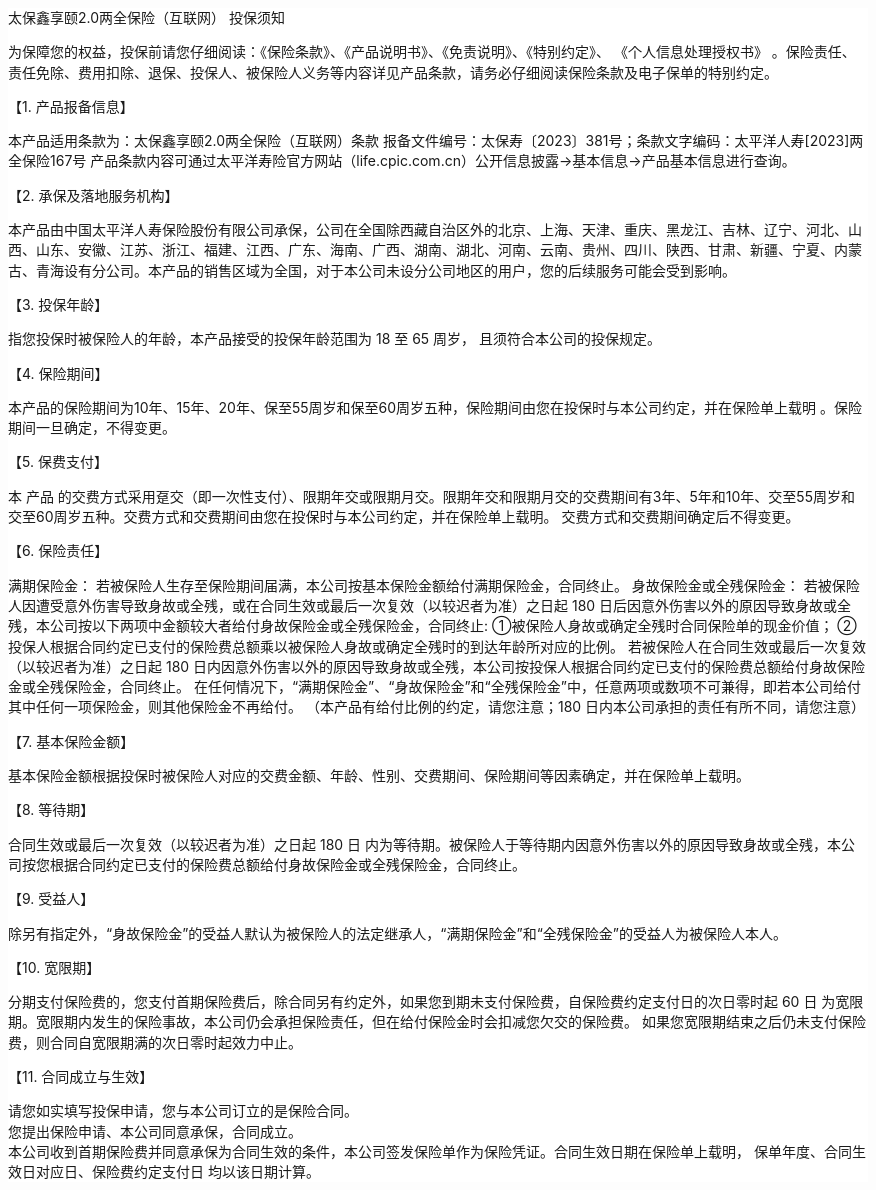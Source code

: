 太保鑫享颐2.0两全保险（互联网）    投保须知   
  
为保障您的权益，投保前请您仔细阅读：《保险条款》、《产品说明书》、《免责说明》、《特别约定》、  《个人信息处理授权书》     。保险责任、责任免除、费用扣除、退保、投保人、被保险人义务等内容详见产品条款，请务必仔细阅读保险条款及电子保单的特别约定。   
  
 【1. 产品报备信息】   
 
本产品适用条款为：太保鑫享颐2.0两全保险（互联网）条款 
报备文件编号：太保寿〔2023〕381号；条款文字编码：太平洋人寿[2023]两全保险167号  产品条款内容可通过太平洋寿险官方网站（life.cpic.com.cn）公开信息披露→基本信息→产品基本信息进行查询。 
 
【2. 承保及落地服务机构】   
 
本产品由中国太平洋人寿保险股份有限公司承保，公司在全国除西藏自治区外的北京、上海、天津、重庆、黑龙江、吉林、辽宁、河北、山西、山东、安徽、江苏、浙江、福建、江西、广东、海南、广西、湖南、湖北、河南、云南、贵州、四川、陕西、甘肃、新疆、宁夏、内蒙古、青海设有分公司。本产品的销售区域为全国，对于本公司未设分公司地区的用户，您的后续服务可能会受到影响。 
 
【3. 投保年龄】   
 
指您投保时被保险人的年龄，本产品接受的投保年龄范围为 18 至 65 周岁， 且须符合本公司的投保规定。 
 
【4. 保险期间】   
 
本产品的保险期间为10年、15年、20年、保至55周岁和保至60周岁五种，保险期间由您在投保时与本公司约定，并在保险单上载明 。保险期间一旦确定，不得变更。  
 
【5. 保费支付】   
 
本 产品 的交费方式采用趸交（即一次性支付）、限期年交或限期月交。限期年交和限期月交的交费期间有3年、5年和10年、交至55周岁和交至60周岁五种。交费方式和交费期间由您在投保时与本公司约定，并在保险单上载明。 交费方式和交费期间确定后不得变更。  
 
【6. 保险责任】   
 
满期保险金：    若被保险人生存至保险期间届满，本公司按基本保险金额给付满期保险金，合同终止。  身故保险金或全残保险金：   若被保险人因遭受意外伤害导致身故或全残，或在合同生效或最后一次复效（以较迟者为准）之日起 180 日后因意外伤害以外的原因导致身故或全残，本公司按以下两项中金额较大者给付身故保险金或全残保险金，合同终止:  ①被保险人身故或确定全残时合同保险单的现金价值；  ②投保人根据合同约定已支付的保险费总额乘以被保险人身故或确定全残时的到达年龄所对应的比例。 
若被保险人在合同生效或最后一次复效（以较迟者为准）之日起 180 日内因意外伤害以外的原因导致身故或全残，本公司按投保人根据合同约定已支付的保险费总额给付身故保险金或全残保险金，合同终止。    在任何情况下，“满期保险金”、“身故保险金”和“全残保险金”中，任意两项或数项不可兼得，即若本公司给付其中任何一项保险金，则其他保险金不再给付。    （本产品有给付比例的约定，请您注意；180 日内本公司承担的责任有所不同，请您注意）   
 
【7. 基本保险金额】   
 
基本保险金额根据投保时被保险人对应的交费金额、年龄、性别、交费期间、保险期间等因素确定，并在保险单上载明。 
 
【8. 等待期】   
 
合同生效或最后一次复效（以较迟者为准）之日起  180 日  内为等待期。被保险人于等待期内因意外伤害以外的原因导致身故或全残，本公司按您根据合同约定已支付的保险费总额给付身故保险金或全残保险金，合同终止。  
 
【9. 受益人】   
 
除另有指定外，“身故保险金”的受益人默认为被保险人的法定继承人，“满期保险金”和“全残保险金”的受益人为被保险人本人。 
 
【10. 宽限期】   
 
分期支付保险费的，您支付首期保险费后，除合同另有约定外，如果您到期未支付保险费，自保险费约定支付日的次日零时起  60 日  为宽限期。宽限期内发生的保险事故，本公司仍会承担保险责任，但在给付保险金时会扣减您欠交的保险费。 
如果您宽限期结束之后仍未支付保险费，则合同自宽限期满的次日零时起效力中止。  
 
【11. 合同成立与生效】   
 
请您如实填写投保申请，您与本公司订立的是保险合同。   
您提出保险申请、本公司同意承保，合同成立。  
本公司收到首期保险费并同意承保为合同生效的条件，本公司签发保险单作为保险凭证。合同生效日期在保险单上载明， 保单年度、合同生效日对应日、保险费约定支付日  均以该日期计算。  
 